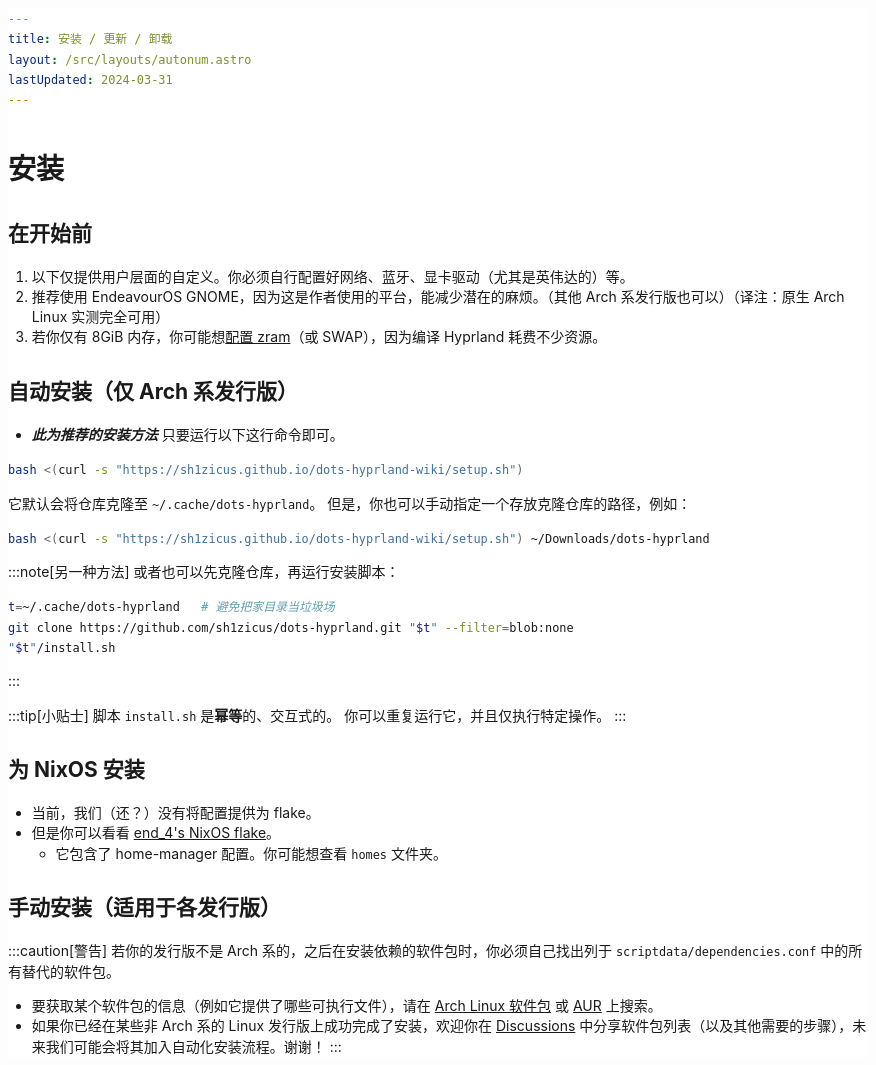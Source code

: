 ```yaml
---
title: 安装 / 更新 / 卸载
layout: /src/layouts/autonum.astro
lastUpdated: 2024-03-31
---
```


# 安装
## 在开始前
1. 以下仅提供用户层面的自定义。你必须自行配置好网络、蓝牙、显卡驱动（尤其是英伟达的）等。
2. 推荐使用 EndeavourOS GNOME，因为这是作者使用的平台，能减少潜在的麻烦。（其他 Arch 系发行版也可以）（译注：原生 Arch Linux 实测完全可用）
3. 若你仅有 8GiB 内存，你可能想[配置 zram](https://forum.endeavouros.com/t/enabling-zram-in-endeavouros/37746)（或 SWAP），因为编译 Hyprland 耗费不少资源。

## 自动安装（仅 Arch 系发行版）
- _**此为推荐的安装方法**_
只要运行以下这行命令即可。
```bash
bash <(curl -s "https://sh1zicus.github.io/dots-hyprland-wiki/setup.sh")
```
它默认会将仓库克隆至 `~/.cache/dots-hyprland`。
但是，你也可以手动指定一个存放克隆仓库的路径，例如：
```bash
bash <(curl -s "https://sh1zicus.github.io/dots-hyprland-wiki/setup.sh") ~/Downloads/dots-hyprland
```

:::note[另一种方法]
或者也可以先克隆仓库，再运行安装脚本：
```bash
t=~/.cache/dots-hyprland   # 避免把家目录当垃圾场
git clone https://github.com/sh1zicus/dots-hyprland.git "$t" --filter=blob:none
"$t"/install.sh
```
:::

:::tip[小贴士]
脚本 `install.sh` 是**幂等**的、交互式的。
你可以重复运行它，并且仅执行特定操作。
:::

## 为 NixOS 安装
- 当前，我们（还？）没有将配置提供为 flake。
- 但是你可以看看 [end_4's NixOS flake](https://github.com/sh1zicus/CirnOS)。
  - 它包含了 home-manager 配置。你可能想查看 `homes` 文件夹。

## 手动安装（适用于各发行版）
:::caution[警告]
若你的发行版不是 Arch 系的，之后在安装依赖的软件包时，你必须自己找出列于 `scriptdata/dependencies.conf` 中的所有替代的软件包。
- 要获取某个软件包的信息（例如它提供了哪些可执行文件），请在 [Arch Linux 软件包](https://archlinux.org/packages) 或 [AUR](https://aur.archlinux.org/packages) 上搜索。
- 如果你已经在某些非 Arch 系的 Linux 发行版上成功完成了安装，欢迎你在 [Discussions](https://github.com/sh1zicus/dots-hyprland/discussions) 中分享软件包列表（以及其他需要的步骤），未来我们可能会将其加入自动化安装流程。谢谢！
:::
